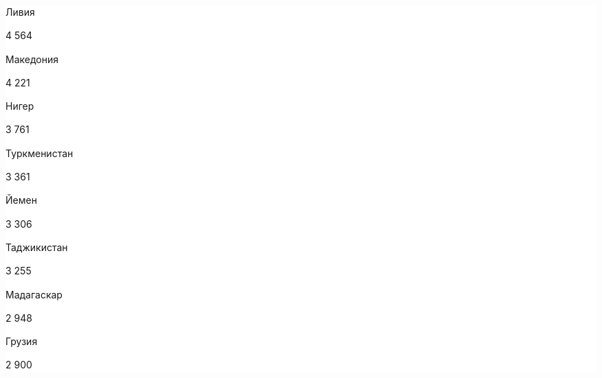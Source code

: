 




Ливия


4 564






Македония


4 221






Нигер


3 761






Туркменистан


3 361






Йемен


3 306






Таджикистан


3 255






Мадагаскар


2 948






Грузия


2 900
